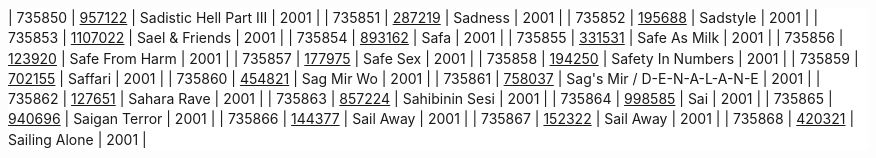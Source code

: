 | 735850 | [957122](https://www.discogs.com/master/957122) | Sadistic Hell Part III | 2001 |
| 735851 | [287219](https://www.discogs.com/master/287219) | Sadness | 2001 |
| 735852 | [195688](https://www.discogs.com/master/195688) | Sadstyle | 2001 |
| 735853 | [1107022](https://www.discogs.com/master/1107022) | Sael & Friends | 2001 |
| 735854 | [893162](https://www.discogs.com/master/893162) | Safa | 2001 |
| 735855 | [331531](https://www.discogs.com/master/331531) | Safe As Milk | 2001 |
| 735856 | [123920](https://www.discogs.com/master/123920) | Safe From Harm | 2001 |
| 735857 | [177975](https://www.discogs.com/master/177975) | Safe Sex | 2001 |
| 735858 | [194250](https://www.discogs.com/master/194250) | Safety In Numbers | 2001 |
| 735859 | [702155](https://www.discogs.com/master/702155) | Saffari | 2001 |
| 735860 | [454821](https://www.discogs.com/master/454821) | Sag Mir Wo | 2001 |
| 735861 | [758037](https://www.discogs.com/master/758037) | Sag's Mir / D-E-N-A-L-A-N-E | 2001 |
| 735862 | [127651](https://www.discogs.com/master/127651) | Sahara Rave | 2001 |
| 735863 | [857224](https://www.discogs.com/master/857224) | Sahibinin Sesi | 2001 |
| 735864 | [998585](https://www.discogs.com/master/998585) | Sai | 2001 |
| 735865 | [940696](https://www.discogs.com/master/940696) | Saigan Terror | 2001 |
| 735866 | [144377](https://www.discogs.com/master/144377) | Sail Away | 2001 |
| 735867 | [152322](https://www.discogs.com/master/152322) | Sail Away | 2001 |
| 735868 | [420321](https://www.discogs.com/master/420321) | Sailing Alone | 2001 |
